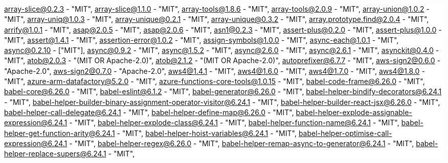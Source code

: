 [array-slice@0.2.3](&quot;https://github.com/jonschlinkert/array-slice&quot;) - &quot;MIT&quot;, [array-slice@1.1.0](&quot;https://github.com/jonschlinkert/array-slice&quot;) - &quot;MIT&quot;, [array-tools@1.8.6](&quot;https://github.com/75lb/array-tools&quot;) - &quot;MIT&quot;, [array-tools@2.0.9](&quot;https://github.com/75lb/array-tools&quot;) - &quot;MIT&quot;, [array-union@1.0.2](&quot;https://github.com/sindresorhus/array-union&quot;) - &quot;MIT&quot;, [array-uniq@1.0.3](&quot;https://github.com/sindresorhus/array-uniq&quot;) - &quot;MIT&quot;, [array-unique@0.2.1](&quot;https://github.com/jonschlinkert/array-unique&quot;) - &quot;MIT&quot;, [array-unique@0.3.2](&quot;https://github.com/jonschlinkert/array-unique&quot;) - &quot;MIT&quot;, [array.prototype.find@2.0.4](&quot;https://github.com/paulmillr/Array.prototype.find&quot;) - &quot;MIT&quot;, [arrify@1.0.1](&quot;https://github.com/sindresorhus/arrify&quot;) - &quot;MIT&quot;, [asap@2.0.5](&quot;https://github.com/kriskowal/asap&quot;) - &quot;MIT&quot;, [asap@2.0.6](&quot;https://github.com/kriskowal/asap&quot;) - &quot;MIT&quot;, [asn1@0.2.3](&quot;https://github.com/mcavage/node-asn1&quot;) - &quot;MIT&quot;, [assert-plus@0.2.0](&quot;https://github.com/mcavage/node-assert-plus&quot;) - &quot;MIT&quot;, [assert-plus@1.0.0](&quot;https://github.com/mcavage/node-assert-plus&quot;) - &quot;MIT&quot;, [assert@1.4.1](&quot;https://github.com/defunctzombie/commonjs-assert&quot;) - &quot;MIT&quot;, [assertion-error@1.0.2](&quot;https://github.com/chaijs/assertion-error&quot;) - &quot;MIT&quot;, [assign-symbols@1.0.0](&quot;https://github.com/jonschlinkert/assign-symbols&quot;) - &quot;MIT&quot;, [async-each@1.0.1](&quot;https://github.com/paulmillr/async-each&quot;) - &quot;MIT&quot;, [async@0.2.10](&quot;https://github.com/caolan/async&quot;) - [&quot;MIT&quot;], [async@0.9.2](&quot;https://github.com/caolan/async&quot;) - &quot;MIT&quot;, [async@1.5.2](&quot;https://github.com/caolan/async&quot;) - &quot;MIT&quot;, [async@2.6.0](&quot;https://github.com/caolan/async&quot;) - &quot;MIT&quot;, [async@2.6.1](&quot;https://github.com/caolan/async&quot;) - &quot;MIT&quot;, [asynckit@0.4.0](&quot;https://github.com/alexindigo/asynckit&quot;) - &quot;MIT&quot;, [atob@2.0.3](&quot;https://github.com/coolaj86/node-browser-compat/atob&quot;) - &quot;(MIT OR Apache-2.0)&quot;, [atob@2.1.2](&quot;git://git.coolaj86.com/coolaj86/atob.js&quot;) - &quot;(MIT OR Apache-2.0)&quot;, [autoprefixer@6.7.7](&quot;https://github.com/postcss/autoprefixer&quot;) - &quot;MIT&quot;, [aws-sign2@0.6.0](&quot;https://github.com/mikeal/aws-sign&quot;) - &quot;Apache-2.0&quot;, [aws-sign2@0.7.0](&quot;https://github.com/mikeal/aws-sign&quot;) - &quot;Apache-2.0&quot;, [aws4@1.4.1](&quot;https://github.com/mhart/aws4&quot;) - &quot;MIT&quot;, [aws4@1.6.0](&quot;https://github.com/mhart/aws4&quot;) - &quot;MIT&quot;, [aws4@1.7.0](&quot;https://github.com/mhart/aws4&quot;) - &quot;MIT&quot;, [aws4@1.8.0](&quot;https://github.com/mhart/aws4&quot;) - &quot;MIT&quot;, [azure-arm-datafactory@5.2.0](&quot;https://github.com/azure/azure-sdk-for-node&quot;) - &quot;MIT&quot;, [azure-functions-core-tools@1.0.15](&quot;https://github.com/Azure/azure-functions-cli&quot;) - &quot;MIT&quot;, [babel-code-frame@6.26.0](&quot;https://github.com/babel/babel/tree/master/packages/babel-code-frame&quot;) - &quot;MIT&quot;, [babel-core@6.26.0](&quot;https://github.com/babel/babel/tree/master/packages/babel-core&quot;) - &quot;MIT&quot;, [babel-eslint@6.1.2](&quot;https://github.com/babel/babel-eslint&quot;) - &quot;MIT&quot;, [babel-generator@6.26.0](&quot;https://github.com/babel/babel/tree/master/packages/babel-generator&quot;) - &quot;MIT&quot;, [babel-helper-bindify-decorators@6.24.1](&quot;https://github.com/babel/babel/tree/master/packages/babel-helper-bindify-decorators&quot;) - &quot;MIT&quot;, [babel-helper-builder-binary-assignment-operator-visitor@6.24.1](&quot;https://github.com/babel/babel/tree/master/packages/babel-helper-builder-binary-assignment-operator-visitor&quot;) - &quot;MIT&quot;, [babel-helper-builder-react-jsx@6.26.0](&quot;https://github.com/babel/babel/tree/master/packages/babel-helper-builder-react-jsx&quot;) - &quot;MIT&quot;, [babel-helper-call-delegate@6.24.1](&quot;https://github.com/babel/babel/tree/master/packages/babel-helper-call-delegate&quot;) - &quot;MIT&quot;, [babel-helper-define-map@6.26.0](&quot;https://github.com/babel/babel/tree/master/packages/babel-helper-define-map&quot;) - &quot;MIT&quot;, [babel-helper-explode-assignable-expression@6.24.1](&quot;https://github.com/babel/babel/tree/master/packages/babel-helper-explode-assignable-expression&quot;) - &quot;MIT&quot;, [babel-helper-explode-class@6.24.1](&quot;https://github.com/babel/babel/tree/master/packages/babel-helper-explode-class&quot;) - &quot;MIT&quot;, [babel-helper-function-name@6.24.1](&quot;https://github.com/babel/babel/tree/master/packages/babel-helper-function-name&quot;) - &quot;MIT&quot;, [babel-helper-get-function-arity@6.24.1](&quot;https://github.com/babel/babel/tree/master/packages/babel-helper-get-function-arity&quot;) - &quot;MIT&quot;, [babel-helper-hoist-variables@6.24.1](&quot;https://github.com/babel/babel/tree/master/packages/babel-helper-hoist-variables&quot;) - &quot;MIT&quot;, [babel-helper-optimise-call-expression@6.24.1](&quot;https://github.com/babel/babel/tree/master/packages/babel-helper-optimise-call-expression&quot;) - &quot;MIT&quot;, [babel-helper-regex@6.26.0](&quot;https://github.com/babel/babel/tree/master/packages/babel-helper-regex&quot;) - &quot;MIT&quot;, [babel-helper-remap-async-to-generator@6.24.1](&quot;https://github.com/babel/babel/tree/master/packages/babel-helper-remap-async-to-generator&quot;) - &quot;MIT&quot;, [babel-helper-replace-supers@6.24.1](&quot;https://github.com/babel/babel/tree/master/packages/babel-helper-replace-supers&quot;) - &quot;MIT&quot;,